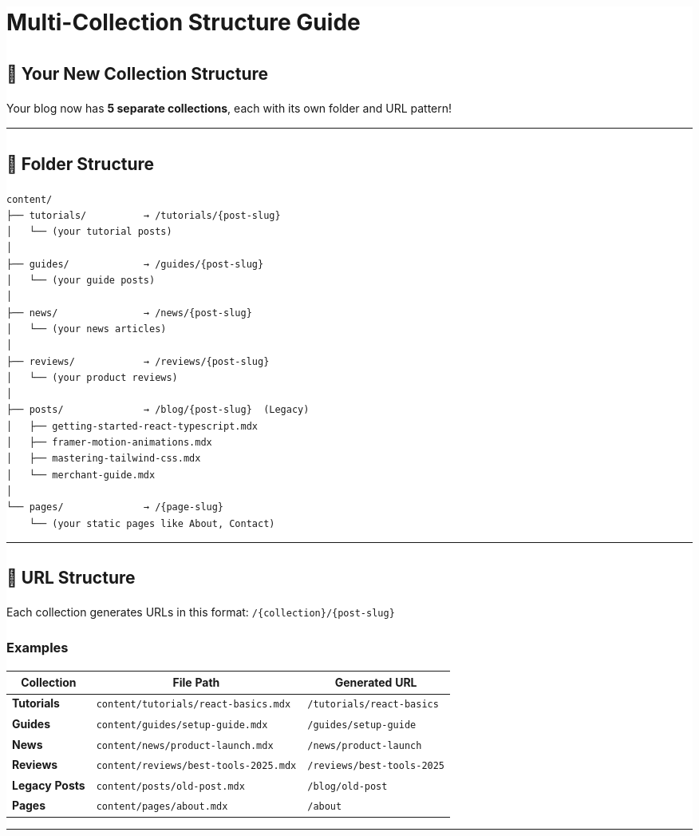 # Multi-Collection Structure Guide

## 🎯 Your New Collection Structure

Your blog now has **5 separate collections**, each with its own folder and URL pattern!

---

## 📂 Folder Structure

```
content/
├── tutorials/          → /tutorials/{post-slug}
│   └── (your tutorial posts)
│
├── guides/             → /guides/{post-slug}
│   └── (your guide posts)
│
├── news/               → /news/{post-slug}
│   └── (your news articles)
│
├── reviews/            → /reviews/{post-slug}
│   └── (your product reviews)
│
├── posts/              → /blog/{post-slug}  (Legacy)
│   ├── getting-started-react-typescript.mdx
│   ├── framer-motion-animations.mdx
│   ├── mastering-tailwind-css.mdx
│   └── merchant-guide.mdx
│
└── pages/              → /{page-slug}
    └── (your static pages like About, Contact)
```

---

## 🔗 URL Structure

Each collection generates URLs in this format: `/{collection}/{post-slug}`

### Examples

| Collection | File Path | Generated URL |
|------------|-----------|---------------|
| **Tutorials** | `content/tutorials/react-basics.mdx` | `/tutorials/react-basics` |
| **Guides** | `content/guides/setup-guide.mdx` | `/guides/setup-guide` |
| **News** | `content/news/product-launch.mdx` | `/news/product-launch` |
| **Reviews** | `content/reviews/best-tools-2025.mdx` | `/reviews/best-tools-2025` |
| **Legacy Posts** | `content/posts/old-post.mdx` | `/blog/old-post` |
| **Pages** | `content/pages/about.mdx` | `/about` |

---